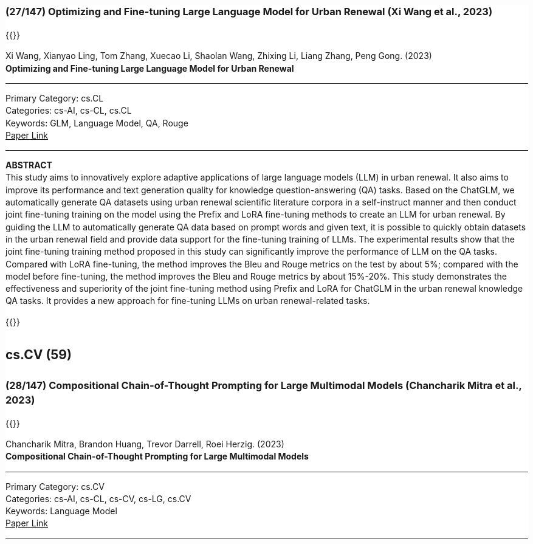 
### (27/147) Optimizing and Fine-tuning Large Language Model for Urban Renewal (Xi Wang et al., 2023)

{{<citation>}}

Xi Wang, Xianyao Ling, Tom Zhang, Xuecao Li, Shaolan Wang, Zhixing Li, Liang Zhang, Peng Gong. (2023)  
**Optimizing and Fine-tuning Large Language Model for Urban Renewal**  

---
Primary Category: cs.CL  
Categories: cs-AI, cs-CL, cs.CL  
Keywords: GLM, Language Model, QA, Rouge  
[Paper Link](http://arxiv.org/abs/2311.15490v1)  

---


**ABSTRACT**  
This study aims to innovatively explore adaptive applications of large language models (LLM) in urban renewal. It also aims to improve its performance and text generation quality for knowledge question-answering (QA) tasks. Based on the ChatGLM, we automatically generate QA datasets using urban renewal scientific literature corpora in a self-instruct manner and then conduct joint fine-tuning training on the model using the Prefix and LoRA fine-tuning methods to create an LLM for urban renewal. By guiding the LLM to automatically generate QA data based on prompt words and given text, it is possible to quickly obtain datasets in the urban renewal field and provide data support for the fine-tuning training of LLMs. The experimental results show that the joint fine-tuning training method proposed in this study can significantly improve the performance of LLM on the QA tasks. Compared with LoRA fine-tuning, the method improves the Bleu and Rouge metrics on the test by about 5%; compared with the model before fine-tuning, the method improves the Bleu and Rouge metrics by about 15%-20%. This study demonstrates the effectiveness and superiority of the joint fine-tuning method using Prefix and LoRA for ChatGLM in the urban renewal knowledge QA tasks. It provides a new approach for fine-tuning LLMs on urban renewal-related tasks.

{{</citation>}}


## cs.CV (59)



### (28/147) Compositional Chain-of-Thought Prompting for Large Multimodal Models (Chancharik Mitra et al., 2023)

{{<citation>}}

Chancharik Mitra, Brandon Huang, Trevor Darrell, Roei Herzig. (2023)  
**Compositional Chain-of-Thought Prompting for Large Multimodal Models**  

---
Primary Category: cs.CV  
Categories: cs-AI, cs-CL, cs-CV, cs-LG, cs.CV  
Keywords: Language Model  
[Paper Link](http://arxiv.org/abs/2311.17076v1)  

---